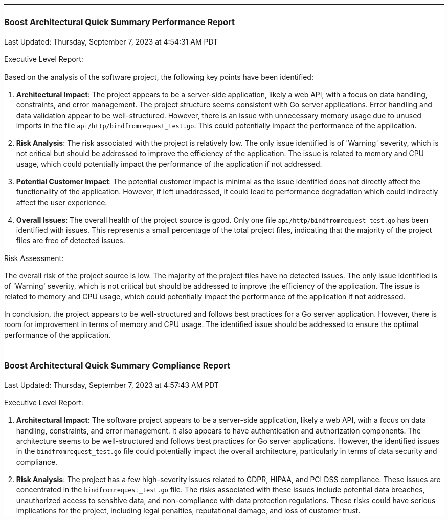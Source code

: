 
---

### Boost Architectural Quick Summary Performance Report

Last Updated: Thursday, September 7, 2023 at 4:54:31 AM PDT

Executive Level Report:

Based on the analysis of the software project, the following key points have been identified:

1. **Architectural Impact**: The project appears to be a server-side application, likely a web API, with a focus on data handling, constraints, and error management. The project structure seems consistent with Go server applications. Error handling and data validation appear to be well-structured. However, there is an issue with unnecessary memory usage due to unused imports in the file `api/http/bindfromrequest_test.go`. This could potentially impact the performance of the application.

2. **Risk Analysis**: The risk associated with the project is relatively low. The only issue identified is of 'Warning' severity, which is not critical but should be addressed to improve the efficiency of the application. The issue is related to memory and CPU usage, which could potentially impact the performance of the application if not addressed.

3. **Potential Customer Impact**: The potential customer impact is minimal as the issue identified does not directly affect the functionality of the application. However, if left unaddressed, it could lead to performance degradation which could indirectly affect the user experience.

4. **Overall Issues**: The overall health of the project source is good. Only one file `api/http/bindfromrequest_test.go` has been identified with issues. This represents a small percentage of the total project files, indicating that the majority of the project files are free of detected issues.

Risk Assessment:

The overall risk of the project source is low. The majority of the project files have no detected issues. The only issue identified is of 'Warning' severity, which is not critical but should be addressed to improve the efficiency of the application. The issue is related to memory and CPU usage, which could potentially impact the performance of the application if not addressed. 

In conclusion, the project appears to be well-structured and follows best practices for a Go server application. However, there is room for improvement in terms of memory and CPU usage. The identified issue should be addressed to ensure the optimal performance of the application.


---

### Boost Architectural Quick Summary Compliance Report

Last Updated: Thursday, September 7, 2023 at 4:57:43 AM PDT

Executive Level Report:

1. **Architectural Impact**: The software project appears to be a server-side application, likely a web API, with a focus on data handling, constraints, and error management. It also appears to have authentication and authorization components. The architecture seems to be well-structured and follows best practices for Go server applications. However, the identified issues in the `bindfromrequest_test.go` file could potentially impact the overall architecture, particularly in terms of data security and compliance.

2. **Risk Analysis**: The project has a few high-severity issues related to GDPR, HIPAA, and PCI DSS compliance. These issues are concentrated in the `bindfromrequest_test.go` file. The risks associated with these issues include potential data breaches, unauthorized access to sensitive data, and non-compliance with data protection regulations. These risks could have serious implications for the project, including legal penalties, reputational damage, and loss of customer trust.
